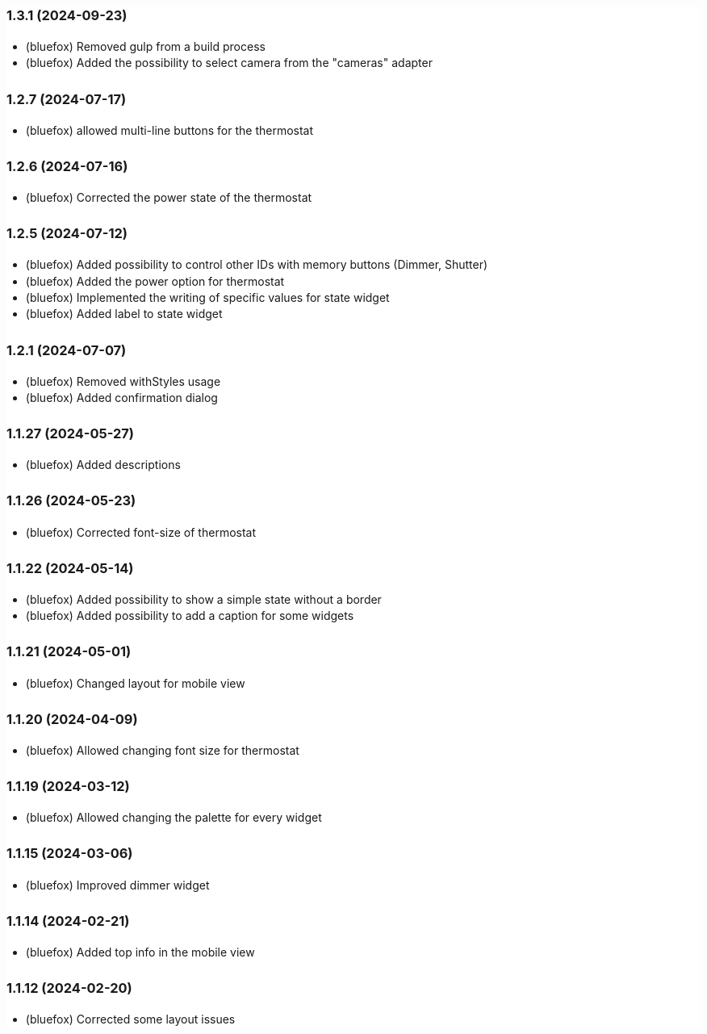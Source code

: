 ### 1.3.1 (2024-09-23)
* (bluefox) Removed gulp from a build process
* (bluefox) Added the possibility to select camera from the "cameras" adapter

### 1.2.7 (2024-07-17)
* (bluefox) allowed multi-line buttons for the thermostat

### 1.2.6 (2024-07-16)
* (bluefox) Corrected the power state of the thermostat

### 1.2.5 (2024-07-12)
* (bluefox) Added possibility to control other IDs with memory buttons (Dimmer, Shutter)
* (bluefox) Added the power option for thermostat
* (bluefox) Implemented the writing of specific values for state widget
* (bluefox) Added label to state widget

### 1.2.1 (2024-07-07)
* (bluefox) Removed withStyles usage
* (bluefox) Added confirmation dialog

### 1.1.27 (2024-05-27)
* (bluefox) Added descriptions

### 1.1.26 (2024-05-23)
* (bluefox) Corrected font-size of thermostat

### 1.1.22 (2024-05-14)
* (bluefox) Added possibility to show a simple state without a border
* (bluefox) Added possibility to add a caption for some widgets

### 1.1.21 (2024-05-01)
* (bluefox) Changed layout for mobile view

### 1.1.20 (2024-04-09)
* (bluefox) Allowed changing font size for thermostat

### 1.1.19 (2024-03-12)
* (bluefox) Allowed changing the palette for every widget

### 1.1.15 (2024-03-06)
* (bluefox) Improved dimmer widget

### 1.1.14 (2024-02-21)
* (bluefox) Added top info in the mobile view

### 1.1.12 (2024-02-20)
* (bluefox) Corrected some layout issues
